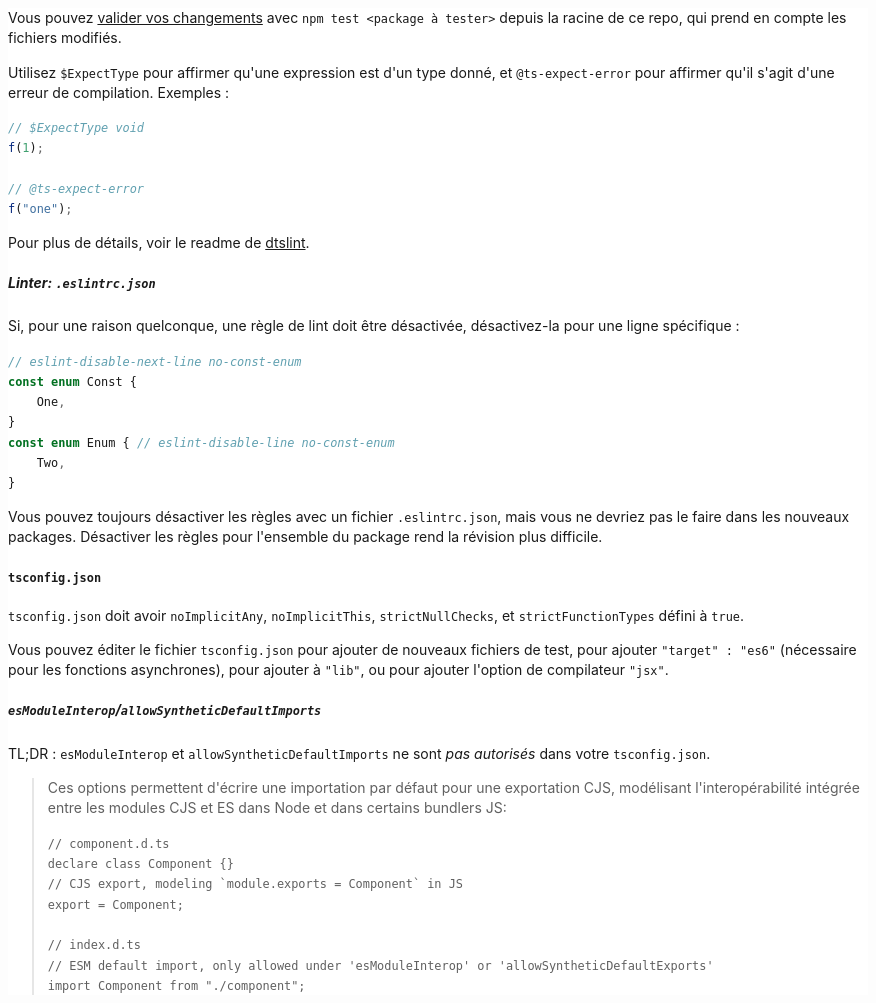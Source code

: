 Vous pouvez [valider vos changements](#exécution-des-tests) avec `npm test <package à tester>` depuis la racine de ce repo, qui prend en compte les fichiers modifiés.

Utilisez `$ExpectType` pour affirmer qu'une expression est d'un type donné, et `@ts-expect-error` pour affirmer qu'il s'agit d'une erreur de compilation. Exemples :

```js
// $ExpectType void
f(1);

// @ts-expect-error
f("one");
```

Pour plus de détails, voir le readme de [dtslint](https://github.com/Microsoft/DefinitelyTyped-tools/tree/master/packages/dtslint#write-tests).

##### Linter: `.eslintrc.json`

Si, pour une raison quelconque, une règle de lint doit être désactivée, désactivez-la pour une ligne spécifique :

```ts
// eslint-disable-next-line no-const-enum
const enum Const {
    One,
}
const enum Enum { // eslint-disable-line no-const-enum
    Two,
}
```

Vous pouvez toujours désactiver les règles avec un fichier `.eslintrc.json`, mais vous ne devriez pas le faire dans les nouveaux packages.
Désactiver les règles pour l'ensemble du package rend la révision plus difficile.

#### `tsconfig.json`

`tsconfig.json` doit avoir `noImplicitAny`, `noImplicitThis`, `strictNullChecks`, et `strictFunctionTypes` défini à `true`.

Vous pouvez éditer le fichier `tsconfig.json` pour ajouter de nouveaux fichiers de test, pour ajouter `"target" : "es6"` (nécessaire pour les fonctions asynchrones), pour ajouter à `"lib"`, ou pour ajouter l'option de compilateur `"jsx"`.

##### `esModuleInterop`/`allowSyntheticDefaultImports`

TL;DR : `esModuleInterop` et `allowSyntheticDefaultImports` ne sont _pas autorisés_ dans votre `tsconfig.json`.

> Ces options permettent d'écrire une importation par défaut pour une exportation CJS, modélisant l'interopérabilité intégrée entre les modules CJS et ES dans Node et dans certains bundlers JS:
>
> ```tsx
> // component.d.ts
> declare class Component {​​​​​}​​​​​
> // CJS export, modeling `module.exports = Component` in JS
> export = Component;
>
> // index.d.ts
> // ESM default import, only allowed under 'esModuleInterop' or 'allowSyntheticDefaultExports'
> import Component from "./component";
> ```
>